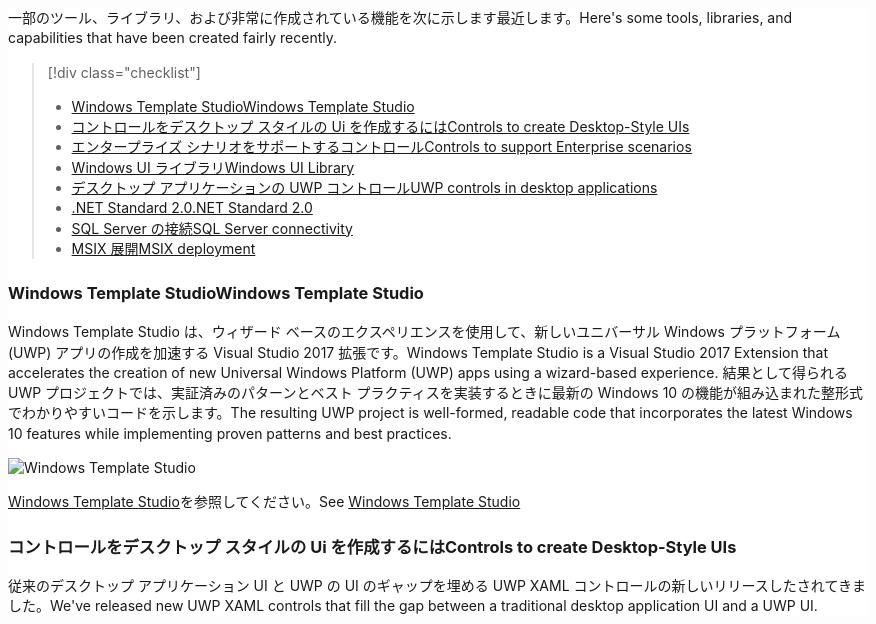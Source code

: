 <span data-ttu-id="f0a7d-113">一部のツール、ライブラリ、および非常に作成されている機能を次に示します最近します。</span><span class="sxs-lookup"><span data-stu-id="f0a7d-113">Here's some tools, libraries, and capabilities that have been created fairly recently.</span></span>

> [!div class="checklist"]
> * [<span data-ttu-id="f0a7d-114">Windows Template Studio</span><span class="sxs-lookup"><span data-stu-id="f0a7d-114">Windows Template Studio</span></span>](#template-studio)
> * [<span data-ttu-id="f0a7d-115">コントロールをデスクトップ スタイルの Ui を作成するには</span><span class="sxs-lookup"><span data-stu-id="f0a7d-115">Controls to create Desktop-Style UIs</span></span>](#desktop-style-UI)
> * [<span data-ttu-id="f0a7d-116">エンタープライズ シナリオをサポートするコントロール</span><span class="sxs-lookup"><span data-stu-id="f0a7d-116">Controls to support Enterprise scenarios</span></span>](#enterprise)
> * [<span data-ttu-id="f0a7d-117">Windows UI ライブラリ</span><span class="sxs-lookup"><span data-stu-id="f0a7d-117">Windows UI Library</span></span>](#UI-library)
> * [<span data-ttu-id="f0a7d-118">デスクトップ アプリケーションの UWP コントロール</span><span class="sxs-lookup"><span data-stu-id="f0a7d-118">UWP controls in desktop applications</span></span>](#xaml-islands)
> * [<span data-ttu-id="f0a7d-119">.NET Standard 2.0</span><span class="sxs-lookup"><span data-stu-id="f0a7d-119">.NET Standard 2.0</span></span>](#standard)
> * [<span data-ttu-id="f0a7d-120">SQL Server の接続</span><span class="sxs-lookup"><span data-stu-id="f0a7d-120">SQL Server connectivity</span></span>](#sql-server)
> * [<span data-ttu-id="f0a7d-121">MSIX 展開</span><span class="sxs-lookup"><span data-stu-id="f0a7d-121">MSIX deployment</span></span>](#MSIX)

<a id="template-studio" />

### <a name="windows-template-studio"></a><span data-ttu-id="f0a7d-122">Windows Template Studio</span><span class="sxs-lookup"><span data-stu-id="f0a7d-122">Windows Template Studio</span></span>

<span data-ttu-id="f0a7d-123">Windows Template Studio は、ウィザード ベースのエクスペリエンスを使用して、新しいユニバーサル Windows プラットフォーム (UWP) アプリの作成を加速する Visual Studio 2017 拡張です。</span><span class="sxs-lookup"><span data-stu-id="f0a7d-123">Windows Template Studio is a Visual Studio 2017 Extension that accelerates the creation of new Universal Windows Platform (UWP) apps using a wizard-based experience.</span></span> <span data-ttu-id="f0a7d-124">結果として得られる UWP プロジェクトでは、実証済みのパターンとベスト プラクティスを実装するときに最新の Windows 10 の機能が組み込まれた整形式でわかりやすいコードを示します。</span><span class="sxs-lookup"><span data-stu-id="f0a7d-124">The resulting UWP project is well-formed, readable code that incorporates the latest Windows 10 features while implementing proven patterns and best practices.</span></span>

![Windows Template Studio](images/windows-template-studio.png)

<span data-ttu-id="f0a7d-126">[Windows Template Studio](https://marketplace.visualstudio.com/items?itemName=WASTeamAccount.WindowsTemplateStudio)を参照してください。</span><span class="sxs-lookup"><span data-stu-id="f0a7d-126">See [Windows Template Studio](https://marketplace.visualstudio.com/items?itemName=WASTeamAccount.WindowsTemplateStudio)</span></span>

<a id="desktop-style-UI" />

### <a name="controls-to-create-desktop-style-uis"></a><span data-ttu-id="f0a7d-127">コントロールをデスクトップ スタイルの Ui を作成するには</span><span class="sxs-lookup"><span data-stu-id="f0a7d-127">Controls to create Desktop-Style UIs</span></span>

<span data-ttu-id="f0a7d-128">従来のデスクトップ アプリケーション UI と UWP の UI のギャップを埋める UWP XAML コントロールの新しいリリースしたされてきました。</span><span class="sxs-lookup"><span data-stu-id="f0a7d-128">We've released new UWP XAML controls that fill the gap between a traditional desktop application UI and a UWP UI.</span></span>
